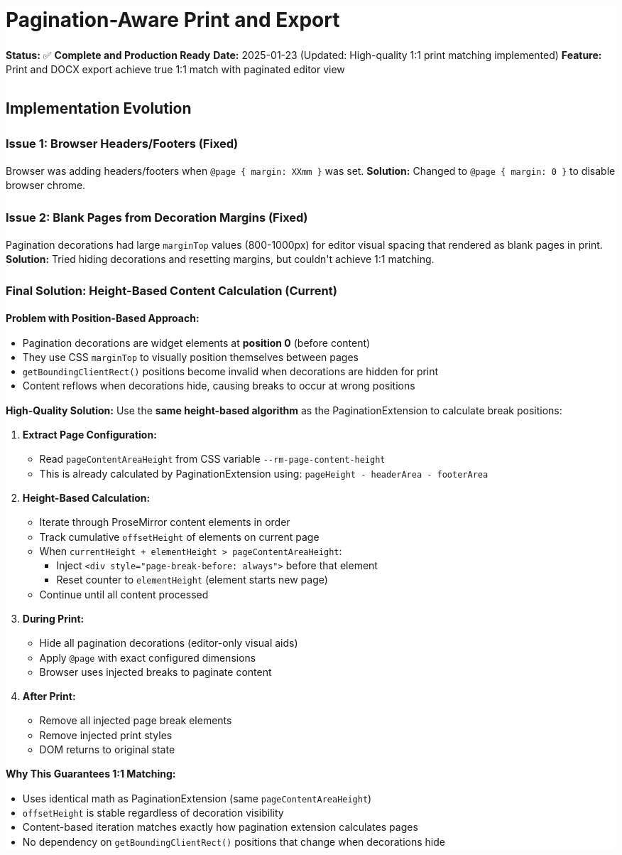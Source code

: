 # Pagination-Aware Print and Export

**Status:** ✅ **Complete and Production Ready**
**Date:** 2025-01-23 (Updated: High-quality 1:1 print matching implemented)
**Feature:** Print and DOCX export achieve true 1:1 match with paginated editor view

## Implementation Evolution

### Issue 1: Browser Headers/Footers (Fixed)
Browser was adding headers/footers when `@page { margin: XXmm }` was set.
**Solution:** Changed to `@page { margin: 0 }` to disable browser chrome.

### Issue 2: Blank Pages from Decoration Margins (Fixed)
Pagination decorations had large `marginTop` values (800-1000px) for editor visual spacing that rendered as blank pages in print.
**Solution:** Tried hiding decorations and resetting margins, but couldn't achieve 1:1 matching.

### Final Solution: Height-Based Content Calculation (Current)

**Problem with Position-Based Approach:**
- Pagination decorations are widget elements at **position 0** (before content)
- They use CSS `marginTop` to visually position themselves between pages
- `getBoundingClientRect()` positions become invalid when decorations are hidden for print
- Content reflows when decorations hide, causing breaks to occur at wrong positions

**High-Quality Solution:**
Use the **same height-based algorithm** as the PaginationExtension to calculate break positions:

1. **Extract Page Configuration:**
   - Read `pageContentAreaHeight` from CSS variable `--rm-page-content-height`
   - This is already calculated by PaginationExtension using: `pageHeight - headerArea - footerArea`

2. **Height-Based Calculation:**
   - Iterate through ProseMirror content elements in order
   - Track cumulative `offsetHeight` of elements on current page
   - When `currentHeight + elementHeight > pageContentAreaHeight`:
     - Inject `<div style="page-break-before: always">` before that element
     - Reset counter to `elementHeight` (element starts new page)
   - Continue until all content processed

3. **During Print:**
   - Hide all pagination decorations (editor-only visual aids)
   - Apply `@page` with exact configured dimensions
   - Browser uses injected breaks to paginate content

4. **After Print:**
   - Remove all injected page break elements
   - Remove injected print styles
   - DOM returns to original state

**Why This Guarantees 1:1 Matching:**
- Uses identical math as PaginationExtension (same `pageContentAreaHeight`)
- `offsetHeight` is stable regardless of decoration visibility
- Content-based iteration matches exactly how pagination extension calculates pages
- No dependency on `getBoundingClientRect()` positions that change when decorations hide
